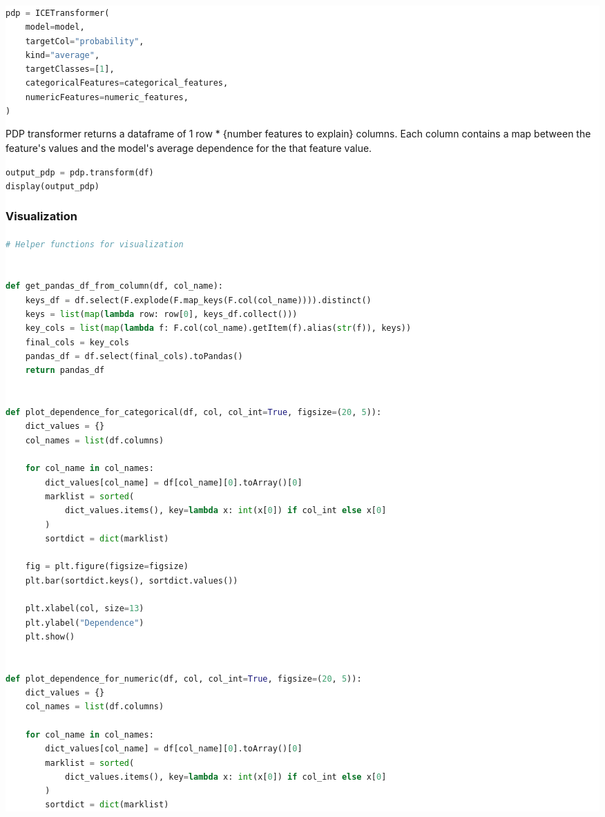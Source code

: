 
```python
pdp = ICETransformer(
    model=model,
    targetCol="probability",
    kind="average",
    targetClasses=[1],
    categoricalFeatures=categorical_features,
    numericFeatures=numeric_features,
)
```

PDP transformer returns a dataframe of 1 row * {number features to explain} columns. Each column contains a map between the feature's values and the model's average dependence for the that feature value.


```python
output_pdp = pdp.transform(df)
display(output_pdp)
```

### Visualization


```python
# Helper functions for visualization


def get_pandas_df_from_column(df, col_name):
    keys_df = df.select(F.explode(F.map_keys(F.col(col_name)))).distinct()
    keys = list(map(lambda row: row[0], keys_df.collect()))
    key_cols = list(map(lambda f: F.col(col_name).getItem(f).alias(str(f)), keys))
    final_cols = key_cols
    pandas_df = df.select(final_cols).toPandas()
    return pandas_df


def plot_dependence_for_categorical(df, col, col_int=True, figsize=(20, 5)):
    dict_values = {}
    col_names = list(df.columns)

    for col_name in col_names:
        dict_values[col_name] = df[col_name][0].toArray()[0]
        marklist = sorted(
            dict_values.items(), key=lambda x: int(x[0]) if col_int else x[0]
        )
        sortdict = dict(marklist)

    fig = plt.figure(figsize=figsize)
    plt.bar(sortdict.keys(), sortdict.values())

    plt.xlabel(col, size=13)
    plt.ylabel("Dependence")
    plt.show()


def plot_dependence_for_numeric(df, col, col_int=True, figsize=(20, 5)):
    dict_values = {}
    col_names = list(df.columns)

    for col_name in col_names:
        dict_values[col_name] = df[col_name][0].toArray()[0]
        marklist = sorted(
            dict_values.items(), key=lambda x: int(x[0]) if col_int else x[0]
        )
        sortdict = dict(marklist)
```